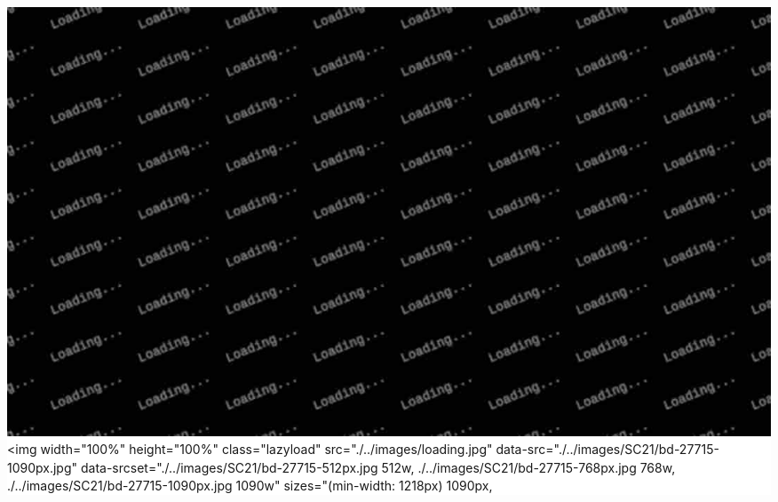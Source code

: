  <img width="100%" height="100%" class="lazyload" src="./../images/loading.jpg"
 data-src="./../images/SC21/tv-27715-1090px.jpg"
 data-srcset="./../images/SC21/tv-27715-512px.jpg 512w,
 ./../images/SC21/tv-27715-768px.jpg 768w,
 ./../images/SC21/tv-27715-1090px.jpg 1090w"
 sizes="(min-width: 1218px) 1090px,
 (min-width: 768px) 87vw,
 89vw" />
 <img width="100%" height="100%" class="lazyload" src="./../images/loading.jpg"
 data-src="./../images/SC21/bd-27715-1090px.jpg"
 data-srcset="./../images/SC21/bd-27715-512px.jpg 512w,
 ./../images/SC21/bd-27715-768px.jpg 768w,
 ./../images/SC21/bd-27715-1090px.jpg 1090w"
 sizes="(min-width: 1218px) 1090px,